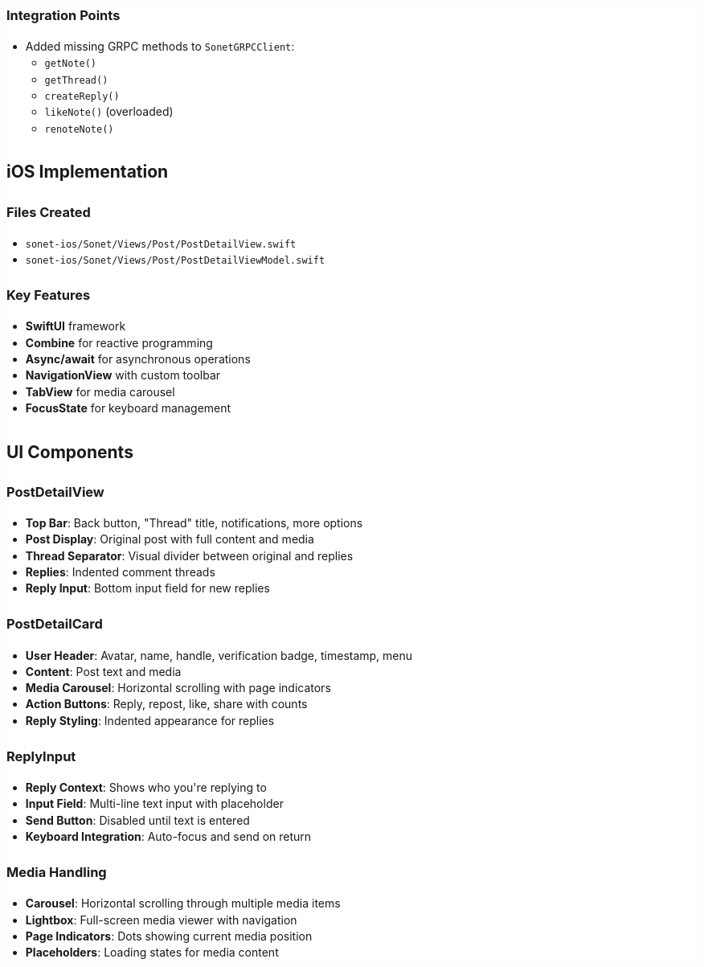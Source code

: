 ### Integration Points
- Added missing GRPC methods to `SonetGRPCClient`:
  - `getNote()`
  - `getThread()`
  - `createReply()`
  - `likeNote()` (overloaded)
  - `renoteNote()`

## iOS Implementation

### Files Created
- `sonet-ios/Sonet/Views/Post/PostDetailView.swift`
- `sonet-ios/Sonet/Views/Post/PostDetailViewModel.swift`

### Key Features
- **SwiftUI** framework
- **Combine** for reactive programming
- **Async/await** for asynchronous operations
- **NavigationView** with custom toolbar
- **TabView** for media carousel
- **FocusState** for keyboard management

## UI Components

### PostDetailView
- **Top Bar**: Back button, "Thread" title, notifications, more options
- **Post Display**: Original post with full content and media
- **Thread Separator**: Visual divider between original and replies
- **Replies**: Indented comment threads
- **Reply Input**: Bottom input field for new replies

### PostDetailCard
- **User Header**: Avatar, name, handle, verification badge, timestamp, menu
- **Content**: Post text and media
- **Media Carousel**: Horizontal scrolling with page indicators
- **Action Buttons**: Reply, repost, like, share with counts
- **Reply Styling**: Indented appearance for replies

### ReplyInput
- **Reply Context**: Shows who you're replying to
- **Input Field**: Multi-line text input with placeholder
- **Send Button**: Disabled until text is entered
- **Keyboard Integration**: Auto-focus and send on return

### Media Handling
- **Carousel**: Horizontal scrolling through multiple media items
- **Lightbox**: Full-screen media viewer with navigation
- **Page Indicators**: Dots showing current media position
- **Placeholders**: Loading states for media content
